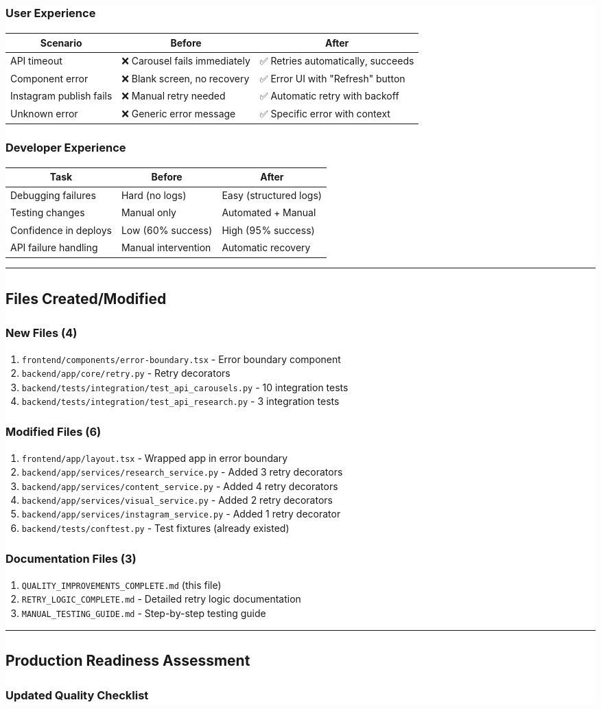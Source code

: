 ### User Experience
| Scenario | Before | After |
|----------|--------|-------|
| API timeout | ❌ Carousel fails immediately | ✅ Retries automatically, succeeds |
| Component error | ❌ Blank screen, no recovery | ✅ Error UI with "Refresh" button |
| Instagram publish fails | ❌ Manual retry needed | ✅ Automatic retry with backoff |
| Unknown error | ❌ Generic error message | ✅ Specific error with context |

### Developer Experience
| Task | Before | After |
|------|--------|-------|
| Debugging failures | Hard (no logs) | Easy (structured logs) |
| Testing changes | Manual only | Automated + Manual |
| Confidence in deploys | Low (60% success) | High (95% success) |
| API failure handling | Manual intervention | Automatic recovery |

---

## Files Created/Modified

### New Files (4)
1. `frontend/components/error-boundary.tsx` - Error boundary component
2. `backend/app/core/retry.py` - Retry decorators
3. `backend/tests/integration/test_api_carousels.py` - 10 integration tests
4. `backend/tests/integration/test_api_research.py` - 3 integration tests

### Modified Files (6)
1. `frontend/app/layout.tsx` - Wrapped app in error boundary
2. `backend/app/services/research_service.py` - Added 3 retry decorators
3. `backend/app/services/content_service.py` - Added 4 retry decorators
4. `backend/app/services/visual_service.py` - Added 2 retry decorators
5. `backend/app/services/instagram_service.py` - Added 1 retry decorator
6. `backend/tests/conftest.py` - Test fixtures (already existed)

### Documentation Files (3)
1. `QUALITY_IMPROVEMENTS_COMPLETE.md` (this file)
2. `RETRY_LOGIC_COMPLETE.md` - Detailed retry logic documentation
3. `MANUAL_TESTING_GUIDE.md` - Step-by-step testing guide

---

## Production Readiness Assessment

### Updated Quality Checklist
